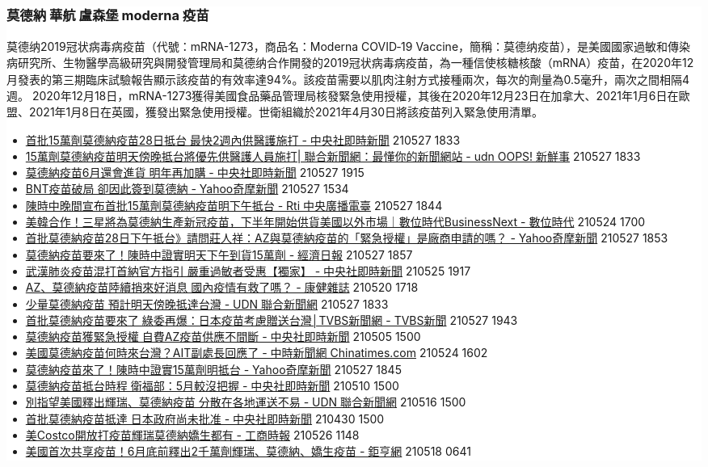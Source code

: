 ### 莫德納 華航 盧森堡 moderna 疫苗

莫德纳2019冠状病毒病疫苗（代號：mRNA-1273，商品名：Moderna COVID‑19 Vaccine，簡稱：莫德纳疫苗），是美國國家過敏和傳染病研究所、生物醫學高級研究與開發管理局和莫德纳合作開發的2019冠状病毒病疫苗，為一種信使核糖核酸（mRNA）疫苗，在2020年12月發表的第三期臨床試驗報告顯示該疫苗的有效率達94%。該疫苗需要以肌肉注射方式接種兩次，每次的劑量為0.5毫升，兩次之間相隔4週。
2020年12月18日，mRNA-1273獲得美國食品藥品管理局核發緊急使用授權，其後在2020年12月23日在加拿大、2021年1月6日在歐盟、2021年1月8日在英國，獲發出緊急使用授權。世衛組織於2021年4月30日將該疫苗列入緊急使用清單。
- [首批15萬劑莫德納疫苗28日抵台 最快2週內供醫護施打 - 中央社即時新聞](https://www.cna.com.tw/news/firstnews/202105275013.aspx "首批15萬劑莫德納疫苗28日抵台 最快2週內供醫護施打 - 中央社即時新聞") 210527 1833
- [15萬劑莫德納疫苗明天傍晚抵台將優先供醫護人員施打| 聯合新聞網：最懂你的新聞網站 - udn OOPS! 新鮮事](https://udn.com/news/story/122190/5490239 "15萬劑莫德納疫苗明天傍晚抵台將優先供醫護人員施打| 聯合新聞網：最懂你的新聞網站 - udn OOPS! 新鮮事") 210527 1833
- [莫德納疫苗6月還會進貨 明年再加購 - 中央社即時新聞](https://www.cna.com.tw/news/ahel/202105270330.aspx "莫德納疫苗6月還會進貨 明年再加購 - 中央社即時新聞") 210527 1915
- [BNT疫苗破局 卻因此簽到莫德納 - Yahoo奇摩新聞](https://tw.news.yahoo.com/bnt%E7%96%AB%E8%8B%97%E7%A0%B4%E5%B1%80-%E5%8D%BB%E5%9B%A0%E6%AD%A4%E7%B0%BD%E5%88%B0%E8%8E%AB%E5%BE%B7%E7%B4%8D-073424866.html "BNT疫苗破局 卻因此簽到莫德納 - Yahoo奇摩新聞") 210527 1534
- [陳時中晚間宣布首批15萬劑莫德納疫苗明下午抵台 - Rti 中央廣播電臺](https://www.rti.org.tw/news/view/id/2100924 "陳時中晚間宣布首批15萬劑莫德納疫苗明下午抵台 - Rti 中央廣播電臺") 210527 1844
- [美韓合作！三星將為莫德納生產新冠疫苗，下半年開始供貨美國以外市場｜數位時代BusinessNext - 數位時代](https://www.bnext.com.tw/article/63012/moderna-and-samsung-biologics-announce-agreement-fill-finish "美韓合作！三星將為莫德納生產新冠疫苗，下半年開始供貨美國以外市場｜數位時代BusinessNext - 數位時代") 210524 1700
- [首批莫德納疫苗28日下午抵台》請問莊人祥：AZ與莫德納疫苗的「緊急授權」是廠商申請的嗎？ - Yahoo奇摩新聞](https://tw.news.yahoo.com/%E9%A6%96%E6%89%B9%E8%8E%AB%E5%BE%B7%E7%B4%8D%E7%96%AB%E8%8B%9728%E6%97%A5%E4%B8%8B%E5%8D%88%E6%8A%B5%E5%8F%B0-%E8%AB%8B%E5%95%8F%E8%8E%8A%E4%BA%BA%E7%A5%A5-az%E8%88%87%E8%8E%AB%E5%BE%B7%E7%B4%8D%E7%96%AB%E8%8B%97%E7%9A%84-%E7%B7%8A%E6%80%A5%E6%8E%88%E6%AC%8A-%E6%98%AF%E5%BB%A0%E5%95%86%E7%94%B3%E8%AB%8B%E7%9A%84%E5%97%8E-105332144.html "首批莫德納疫苗28日下午抵台》請問莊人祥：AZ與莫德納疫苗的「緊急授權」是廠商申請的嗎？ - Yahoo奇摩新聞") 210527 1853
- [莫德納疫苗要來了！陳時中證實明天下午到貨15萬劑 - 經濟日報](https://money.udn.com/money/story/5658/5490267?from=edn_breaknewstab_index "莫德納疫苗要來了！陳時中證實明天下午到貨15萬劑 - 經濟日報") 210527 1857
- [武漢肺炎疫苗混打首納官方指引 嚴重過敏者受惠【獨家】 - 中央社即時新聞](https://www.cna.com.tw/news/firstnews/202105250335.aspx "武漢肺炎疫苗混打首納官方指引 嚴重過敏者受惠【獨家】 - 中央社即時新聞") 210525 1917
- [AZ、莫德納疫苗陸續捎來好消息 國內疫情有救了嗎？ - 康健雜誌](https://www.commonhealth.com.tw/article/84240 "AZ、莫德納疫苗陸續捎來好消息 國內疫情有救了嗎？ - 康健雜誌") 210520 1718
- [少量莫德納疫苗 預計明天傍晚抵達台灣 - UDN 聯合新聞網](https://udn.com/news/story/122190/5490239?from=udn-ch1_breaknews-1-cate1-news "少量莫德納疫苗 預計明天傍晚抵達台灣 - UDN 聯合新聞網") 210527 1833
- [首批莫德納疫苗要來了 綠委再爆：日本疫苗考慮贈送台灣│TVBS新聞網 - TVBS新聞](https://news.tvbs.com.tw/life/1517668 "首批莫德納疫苗要來了 綠委再爆：日本疫苗考慮贈送台灣│TVBS新聞網 - TVBS新聞") 210527 1943
- [莫德納疫苗獲緊急授權 自費AZ疫苗供應不間斷 - 中央社即時新聞](https://www.cna.com.tw/news/firstnews/202105050200.aspx "莫德納疫苗獲緊急授權 自費AZ疫苗供應不間斷 - 中央社即時新聞") 210505 1500
- [美國莫德納疫苗何時來台灣？AIT副處長回應了 - 中時新聞網 Chinatimes.com](https://www.chinatimes.com/realtimenews/20210524003888-260407 "美國莫德納疫苗何時來台灣？AIT副處長回應了 - 中時新聞網 Chinatimes.com") 210524 1602
- [莫德納疫苗來了！陳時中證實15萬劑明抵台 - Yahoo奇摩新聞](https://tw.news.yahoo.com/%E8%8E%AB%E5%BE%B7%E7%B4%8D%E7%96%AB%E8%8B%97%E4%BE%86%E4%BA%86-%E9%99%B3%E6%99%82%E4%B8%AD%E8%AD%89%E5%AF%A615%E8%90%AC%E5%8A%91%E6%98%8E%E6%8A%B5%E5%8F%B0-104500798.html "莫德納疫苗來了！陳時中證實15萬劑明抵台 - Yahoo奇摩新聞") 210527 1845
- [莫德納疫苗抵台時程 衛福部：5月較沒把握 - 中央社即時新聞](https://www.cna.com.tw/news/ahel/202105100071.aspx "莫德納疫苗抵台時程 衛福部：5月較沒把握 - 中央社即時新聞") 210510 1500
- [別指望美國釋出輝瑞、莫德納疫苗 分散在各地運送不易 - UDN 聯合新聞網](https://udn.com/news/story/121707/5461999 "別指望美國釋出輝瑞、莫德納疫苗 分散在各地運送不易 - UDN 聯合新聞網") 210516 1500
- [首批莫德納疫苗抵達 日本政府尚未批准 - 中央社即時新聞](https://www.cna.com.tw/news/aopl/202104300034.aspx "首批莫德納疫苗抵達 日本政府尚未批准 - 中央社即時新聞") 210430 1500
- [美Costco開放打疫苗輝瑞莫德納嬌生都有 - 工商時報](https://ctee.com.tw/news/global/465637.html "美Costco開放打疫苗輝瑞莫德納嬌生都有 - 工商時報") 210526 1148
- [美國首次共享疫苗！6月底前釋出2千萬劑輝瑞、莫德納、嬌生疫苗 - 鉅亨網](https://news.cnyes.com/news/id/4647153 "美國首次共享疫苗！6月底前釋出2千萬劑輝瑞、莫德納、嬌生疫苗 - 鉅亨網") 210518 0641

